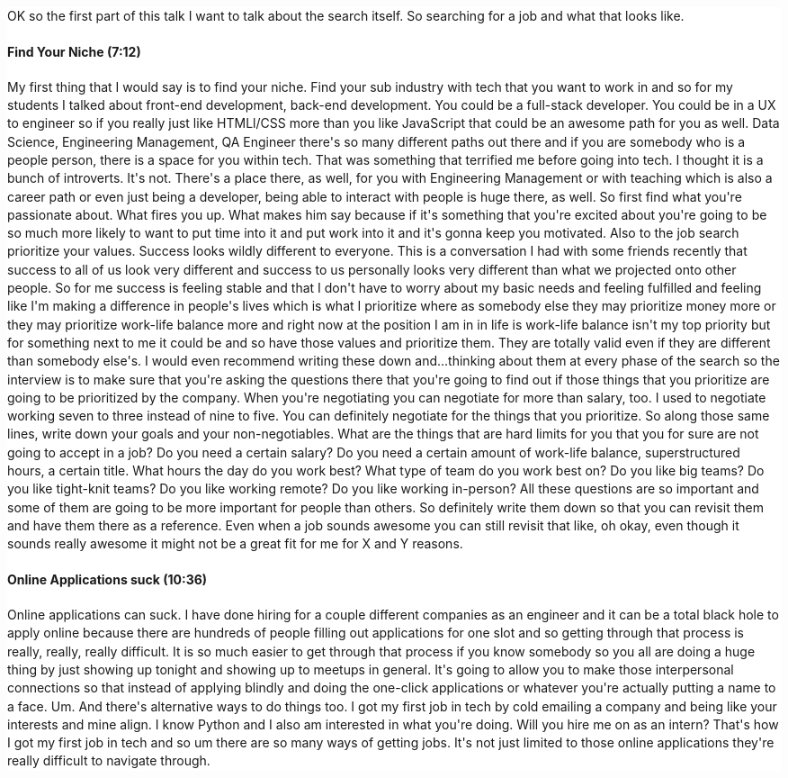 OK so the first part of this talk I want to talk about the search itself. So searching for a job and what that looks like. 

#### Find Your Niche (7:12)

My first thing that I would say is to find your niche. Find your sub industry with tech that you want to work in and so for my students I talked about front-end development, back-end development. You could be a full-stack developer. You could be in a UX to engineer so if you really just like HTMLl/CSS more than you like JavaScript that could be an awesome path for you as well. Data Science, Engineering Management, QA Engineer there's so many different paths out there and if you are somebody who is a people person, there is a space for you within tech. That was something that terrified me before going into tech. I thought it is a bunch of introverts. It's not. There's a place there, as well, for you with Engineering Management or with teaching which is also a career path or even just being a developer, being able to interact with people is huge there, as well.  So first find what you're passionate about. What fires you up. What makes him say because if it's something that you're excited about you're going to be so much more likely to want to put time into it and put work into it and it's gonna keep you motivated.  Also to the job search prioritize your values. Success looks wildly different to everyone. This is a conversation I had with some friends recently that success to all of us look very different and success to us personally looks very different than what we projected onto other people. So for me success is feeling stable and that I don't have to worry about my basic needs and feeling fulfilled and feeling like I'm making a difference in people's lives which is what I prioritize where as somebody else they may prioritize money more or they may prioritize work-life balance more and right now at the position I am in in life is work-life balance isn't my top priority but for something next to me it could be and so have those values and prioritize them. They are totally valid even if they are different than somebody else's. I would even recommend writing these down and...thinking about them at every phase of the search so the interview is to make sure that you're asking the questions there that you're going to find out if those things that you prioritize are going to be prioritized by the company. When you're negotiating you can negotiate for more than salary, too. I used to negotiate working seven to three instead of nine to five. You can definitely negotiate for the things that you prioritize. So along those same lines, write down your goals and your non-negotiables. What are the things that are hard limits for you that you for sure are not going to accept in a job? Do you need a certain salary? Do you need a certain amount of work-life balance, superstructured hours, a certain title. What hours the day do you work best? What type of team do you work best on? Do you like big teams? Do you like tight-knit teams? Do you like working remote? Do you like working in-person? All these questions are so important and some of them are going to be more important for people than others. So definitely write them down so that you can revisit them and have them there as a reference. Even when a job sounds awesome you can still revisit that like, oh okay, even though it sounds really awesome it might not be a great fit for me for X and Y reasons.

#### Online Applications suck (10:36)

Online applications can suck. I have done hiring for a couple different companies as an engineer and it can be a total black hole to apply online because there are hundreds of people filling out applications for one slot and so getting through that process is really, really, really difficult. It is so much easier to get through that process if you know somebody so you all are doing a huge thing by just showing up tonight and showing up to meetups in general. It's going to allow you to make those interpersonal connections so that instead of applying blindly and doing the one-click applications or whatever you're actually putting a name to a face. Um. And there's alternative ways to do things too. I got my first job in tech by cold emailing a company and being like your interests and mine align. I know Python and I also am interested in what you're doing. Will you hire me on as an intern? That's how I got my first job in tech and so um there are so many ways of getting jobs. It's not just limited to those online applications they're really difficult to navigate through. 
